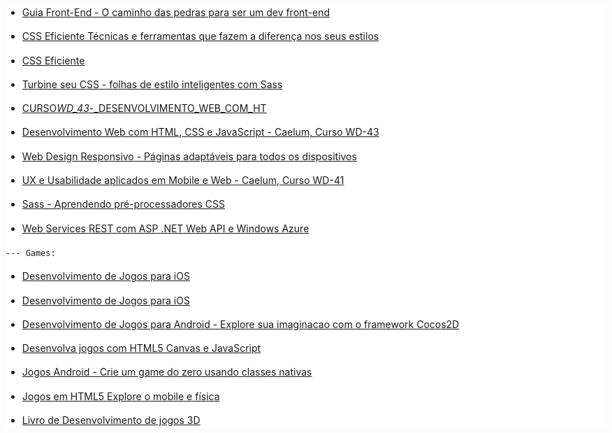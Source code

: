 - [Guia Front-End - O caminho das pedras para ser um dev front-end](https://github.com/free-educa/books/blob/main/books/Guia%20Front-End%20-%20O%20caminho%20das%20pedras%20para%20ser%20um%20dev%20front-end.pdf)

- [CSS Eficiente Técnicas e ferramentas que fazem a diferença nos seus estilos](https://github.com/free-educa/books/blob/main/books/CSS%20Eficiente%20T%C3%A9cnicas%20e%20ferramentas%20que%20fazem%20a%20diferen%C3%A7a%20nos%20seus%20estilos%20-%20Casa%20do%20Codigo.pdf)

- [CSS Eficiente](https://github.com/free-educa/books/blob/main/books/CSS%20Eficiente.pdf)

- [Turbine seu CSS - folhas de estilo inteligentes com Sass](https://github.com/free-educa/books/blob/main/books/Turbine%20seu%20CSS%20-%20folhas%20de%20estilo%20inteligentes%20com%20Sass.pdf)

- [CURSO*WD_43*-\_DESENVOLVIMENTO_WEB_COM_HT](https://github.com/free-educa/books/blob/main/books/CURSO_WD_43_-_DESENVOLVIMENTO_WEB_COM_HT.pdf)

- [Desenvolvimento Web com HTML, CSS e JavaScript - Caelum, Curso WD-43](https://github.com/free-educa/books/blob/main/books/Desenvolvimento%20Web%20com%20HTML%2C%20CSS%20e%20JavaScript%20-%20Caelum%2C%20Curso%20WD-43.pdf)

- [Web Design Responsivo - Páginas adaptáveis para todos os dispositivos](https://github.com/free-educa/books/blob/main/books/Web%20Design%20Responsivo%20-%20P%C3%A1ginas%20adapt%C3%A1veis%20para%20todos%20os%20dispositivos%20-%20Casa%20do%20Codigo.pdf)

- [UX e Usabilidade aplicados em Mobile e Web - Caelum, Curso WD-41](https://github.com/free-educa/books/blob/main/books/UX%20e%20Usabilidade%20aplicados%20em%20Mobile%20e%20Web%20-%20Caelum%2C%20Curso%20WD-41.pdf)

- [Sass - Aprendendo pré-processadores CSS](https://github.com/free-educa/books/blob/main/books/Sass%20-%20Aprendendo%20pr%C3%A9-processadores%20CSS.pdf)

- [Web Services REST com ASP .NET Web API e Windows Azure](https://github.com/free-educa/books/blob/main/books/Web%20Services%20REST%20com%20ASP%20.NET%20Web%20API%20e%20Windows%20Azure.pdf)

```markdown
--- Games:
```

- [Desenvolvimento de Jogos para iOS](https://github.com/free-educa/books/blob/main/books/Desenvolvimento%20de%20Jogos%20para%20iOS%20-%20Casa%20do%20Codigo.pdf)

- [Desenvolvimento de Jogos para iOS](https://github.com/free-educa/books/blob/main/books/Desenvolvimento%20de%20Jogos%20para%20iOS.pdf)

- [Desenvolvimento de Jogos para Android - Explore sua imaginacao com o framework Cocos2D](https://github.com/free-educa/books/blob/main/books/Desenvolvimento%20de%20Jogos%20para%20Android%20-%20Explore%20sua%20imaginacao%20com%20o%20framework%20Cocos2D%20-%20Casa%20do%20Codigo.pdf)

- [Desenvolva jogos com HTML5 Canvas e JavaScript](https://github.com/free-educa/books/blob/main/books/Desenvolva%20jogos%20com%20HTML5%20Canvas%20e%20JavaScript%20-%20Casa%20do%20Codigo.pdf)

- [Jogos Android - Crie um game do zero usando classes nativas](https://github.com/free-educa/books/blob/main/books/Jogos%20Android%20-%20Crie%20um%20game%20do%20zero%20usando%20classes%20nativas%20-%20Casa%20do%20Codigo.pdf)

- [Jogos em HTML5 Explore o mobile e física](https://github.com/free-educa/books/blob/main/books/Jogos%20em%20HTML5%20Explore%20o%20mobile%20e%20f%C3%ADsica%20-%20Casa%20do%20Codigo.pdf)

- [Livro de Desenvolvimento de jogos 3D](https://github.com/free-educa/books/blob/main/books/Livro%20de%20Desenvolvimento%20de%20jogos%203D.pdf)
